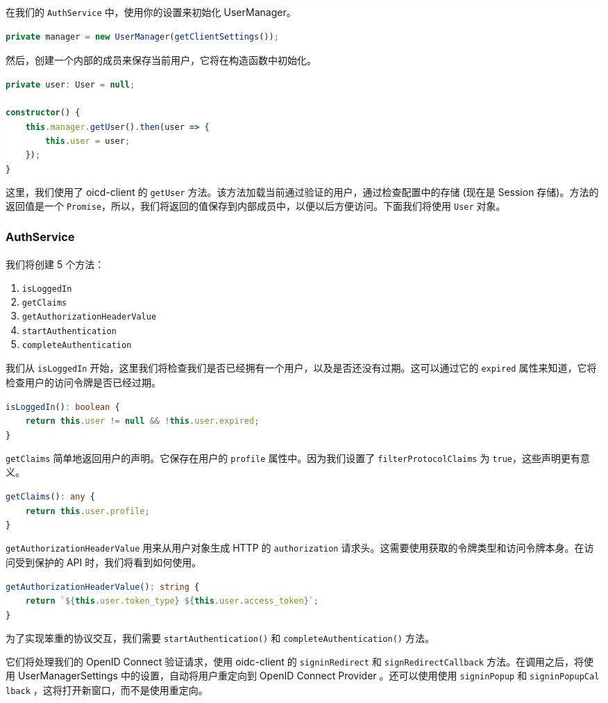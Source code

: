 在我们的 `AuthService` 中，使用你的设置来初始化 UserManager。

```typescript
private manager = new UserManager(getClientSettings());
```

然后，创建一个内部的成员来保存当前用户，它将在构造函数中初始化。

```typescript
private user: User = null;

constructor() {
    this.manager.getUser().then(user => {
        this.user = user;
    });
}
```

这里，我们使用了 oicd-client 的 `getUser` 方法。该方法加载当前通过验证的用户，通过检查配置中的存储 (现在是 Session 存储)。方法的返回值是一个 `Promise`，所以，我们将返回的值保存到内部成员中，以便以后方便访问。下面我们将使用 `User` 对象。

### AuthService

我们将创建 5 个方法：

1. `isLoggedIn`
2. `getClaims`
3. `getAuthorizationHeaderValue`
4. `startAuthentication`
5. `completeAuthentication`

我们从 `isLoggedIn` 开始，这里我们将检查我们是否已经拥有一个用户，以及是否还没有过期。这可以通过它的 `expired` 属性来知道，它将检查用户的访问令牌是否已经过期。

```typescript
isLoggedIn(): boolean {
    return this.user != null && !this.user.expired;
}
```

`getClaims` 简单地返回用户的声明。它保存在用户的 `profile` 属性中。因为我们设置了 `filterProtocolClaims` 为 `true`，这些声明更有意义。

```typescript
getClaims(): any {
    return this.user.profile;
}
```

`getAuthorizationHeaderValue` 用来从用户对象生成 HTTP 的 `authorization` 请求头。这需要使用获取的令牌类型和访问令牌本身。在访问受到保护的 API 时，我们将看到如何使用。

```typescript
getAuthorizationHeaderValue(): string {
    return `${this.user.token_type} ${this.user.access_token}`;
}
```

为了实现笨重的协议交互，我们需要 `startAuthentication()` 和 `completeAuthentication()` 方法。

它们将处理我们的 OpenID Connect 验证请求，使用 oidc-client 的 `signinRedirect` 和 `signRedirectCallback` 方法。在调用之后，将使用 UserManagerSettings 中的设置，自动将用户重定向到 OpenID Connect Provider 。还可以使用使用 `signinPopup` 和 `signinPopupCallback` ，这将打开新窗口，而不是使用重定向。
